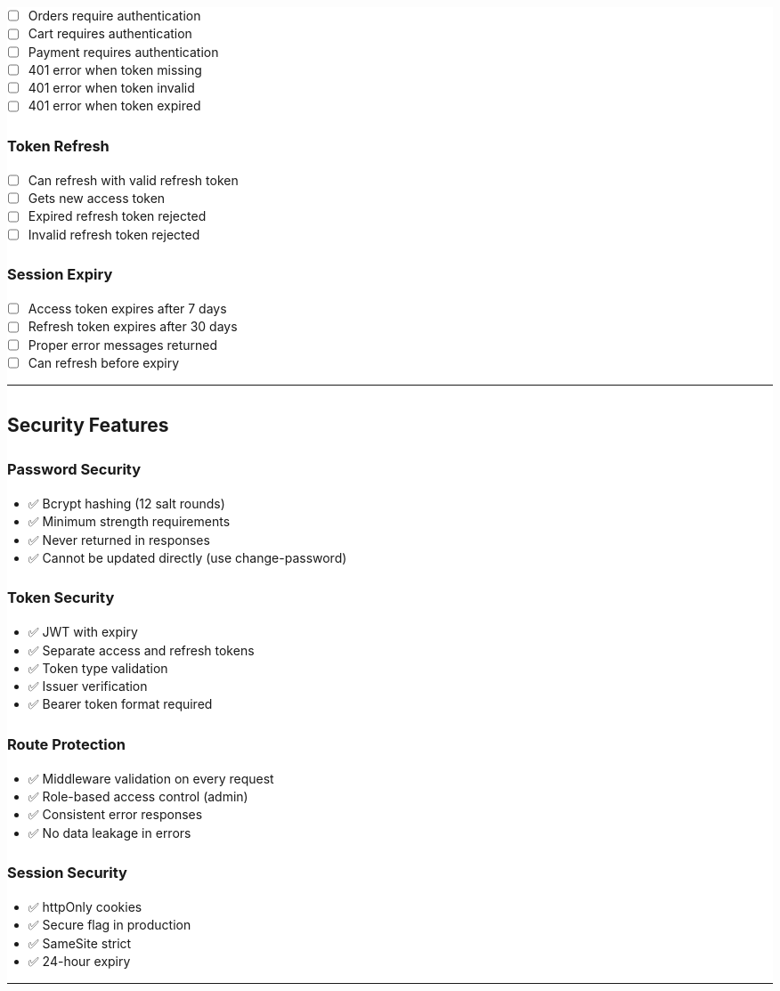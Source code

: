 - [ ] Orders require authentication
- [ ] Cart requires authentication
- [ ] Payment requires authentication
- [ ] 401 error when token missing
- [ ] 401 error when token invalid
- [ ] 401 error when token expired

### Token Refresh

- [ ] Can refresh with valid refresh token
- [ ] Gets new access token
- [ ] Expired refresh token rejected
- [ ] Invalid refresh token rejected

### Session Expiry

- [ ] Access token expires after 7 days
- [ ] Refresh token expires after 30 days
- [ ] Proper error messages returned
- [ ] Can refresh before expiry

---

## Security Features

### Password Security

- ✅ Bcrypt hashing (12 salt rounds)
- ✅ Minimum strength requirements
- ✅ Never returned in responses
- ✅ Cannot be updated directly (use change-password)

### Token Security

- ✅ JWT with expiry
- ✅ Separate access and refresh tokens
- ✅ Token type validation
- ✅ Issuer verification
- ✅ Bearer token format required

### Route Protection

- ✅ Middleware validation on every request
- ✅ Role-based access control (admin)
- ✅ Consistent error responses
- ✅ No data leakage in errors

### Session Security

- ✅ httpOnly cookies
- ✅ Secure flag in production
- ✅ SameSite strict
- ✅ 24-hour expiry

---
